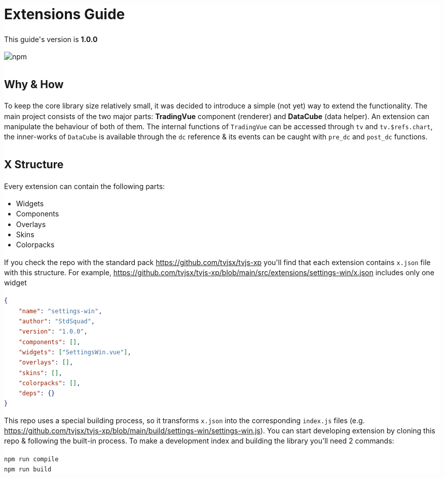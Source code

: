 
# Extensions Guide

This guide's version is **1.0.0**

![npm](https://img.shields.io/npm/v/trading-vue-js.svg?color=brightgreen&label=Current%20lib%20version)

## Why & How

To keep the core library size relatively small, it was decided to introduce a simple (not yet) way to extend the functionality. The main project consists of the two major parts: **TradingVue** component (renderer) and **DataCube** (data helper). An extension can manipulate the behaviour of both of them. The internal functions of `TradingVue` can be accessed through `tv` and `tv.$refs.chart`, the inner-works of `DataCube` is available through the `dc` reference & its events can be caught with `pre_dc` and `post_dc` functions.

## X Structure

Every extension can contain the following parts:

* Widgets
* Components
* Overlays
* Skins
* Colorpacks

If you check the repo with the standard pack https://github.com/tvjsx/tvjs-xp you'll find that each extension contains `x.json` file with this structure. For example, https://github.com/tvjsx/tvjs-xp/blob/main/src/extensions/settings-win/x.json includes only one widget

```json
{
    "name": "settings-win",
    "author": "StdSquad",
    "version": "1.0.0",
    "components": [],
    "widgets": ["SettingsWin.vue"],
    "overlays": [],
    "skins": [],
    "colorpacks": [],
    "deps": {}
}
```

This repo uses a special building process, so it transforms `x.json` into the corresponding `index.js` files (e.g. https://github.com/tvjsx/tvjs-xp/blob/main/build/settings-win/settings-win.js). You can start developing extension by cloning this repo & following the built-in process. To make a development index and building the library you'll need 2 commands:

```bash
npm run compile
npm run build
```
